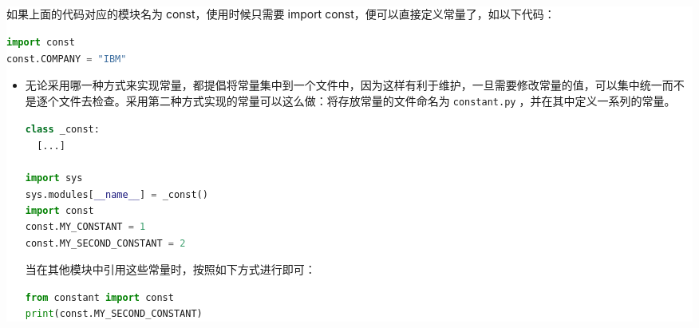   如果上面的代码对应的模块名为 const，使用时候只需要 import const，便可以直接定义常量了，如以下代码：

  ```python
  import const
  const.COMPANY = "IBM"
  ```

* 无论采用哪一种方式来实现常量，都提倡将常量集中到一个文件中，因为这样有利于维护，一旦需要修改常量的值，可以集中统一而不是逐个文件去检查。采用第二种方式实现的常量可以这么做：将存放常量的文件命名为 `constant.py` ，并在其中定义一系列的常量。

  ```python
  class _const:
  	[...]
      
  import sys
  sys.modules[__name__] = _const()
  import const
  const.MY_CONSTANT = 1
  const.MY_SECOND_CONSTANT = 2
  ```

  当在其他模块中引用这些常量时，按照如下方式进行即可：

  ```python
  from constant import const
  print(const.MY_SECOND_CONSTANT)
  ```

  